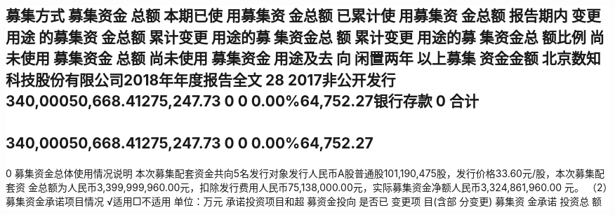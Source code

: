募集方式
募集资金
总额
本期已使
用募集资
金总额
已累计使
用募集资
金总额
报告期内
变更用途
的募集资
金总额
累计变更
用途的募
集资金总
额
累计变更
用途的募
集资金总
额比例
尚未使用
募集资金
总额
尚未使用
募集资金
用途及去
向
闲置两年
以上募集
资金金额
北京数知科技股份有限公司2018年年度报告全文
28
2017非公开发行
340,00050,668.41275,247.73
0
0
0.00%64,752.27银行存款
0
合计
--
340,00050,668.41275,247.73
0
0
0.00%64,752.27
--
0
募集资金总体使用情况说明
本次募集配套资金共向5名发行对象发行人民币A股普通股101,190,475股，发行价格33.60元/股，本次募集配套资
金总额为人民币3,399,999,960.00元，扣除发行费用人民币75,138,000.00元，实际募集资金净额人民币3,324,861,960.00
元。
（2）募集资金承诺项目情况
√适用□不适用
单位：万元
承诺投资项目和超
募资金投向
是否已
变更项
目(含部
分变更)
募集资
金承诺
投资总
额